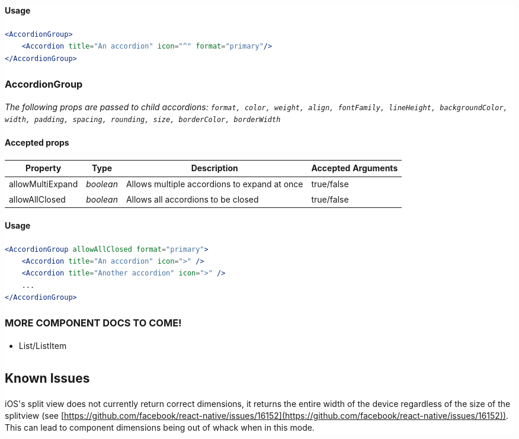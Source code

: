 #### Usage
```jsx
<AccordionGroup>
	<Accordion title="An accordion" icon="^" format="primary"/>
</AccordionGroup>
```

### AccordionGroup
*The following props are passed to child accordions: `format, color, weight, align, fontFamily, lineHeight, backgroundColor, width, padding, spacing, rounding, size, borderColor, borderWidth`*
#### Accepted props

| Property          | Type               | Description                                  | Accepted Arguments     |
|-------------------|--------------------|----------------------------------------------|------------------------|
| allowMultiExpand  | *boolean*          | Allows multiple accordions to expand at once | true/false |
| allowAllClosed    | *boolean*          | Allows all accordions to be closed           | true/false |

#### Usage
```jsx
<AccordionGroup allowAllClosed format="primary">
	<Accordion title="An accordion" icon=">" />
	<Accordion title="Another accordion" icon=">" />
	...
</AccordionGroup>
```

### MORE COMPONENT DOCS TO COME!
* List/ListItem

## Known Issues
iOS's split view does not currently return correct dimensions, it returns the entire width of the device regardless of the size of the splitview (see [https://github.com/facebook/react-native/issues/16152](https://github.com/facebook/react-native/issues/16152)).  This can lead to component dimensions being out of whack when in this mode.
